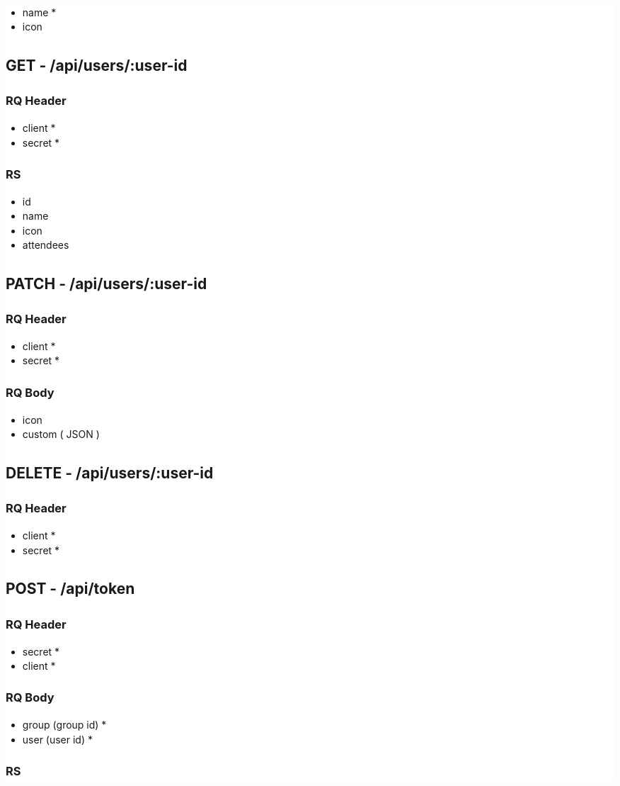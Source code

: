 - name \*
- icon

## GET - /api/users/:user-id

### RQ Header

- client \*
- secret \*

### RS

- id
- name
- icon
- attendees

## PATCH - /api/users/:user-id

### RQ Header

- client \*
- secret \*

### RQ Body

- icon
- custom ( JSON )

## DELETE - /api/users/:user-id

### RQ Header

- client \*
- secret \*

## POST - /api/token

### RQ Header

- secret \*
- client \*

### RQ Body

- group (group id) \*
- user (user id) \*

### RS

